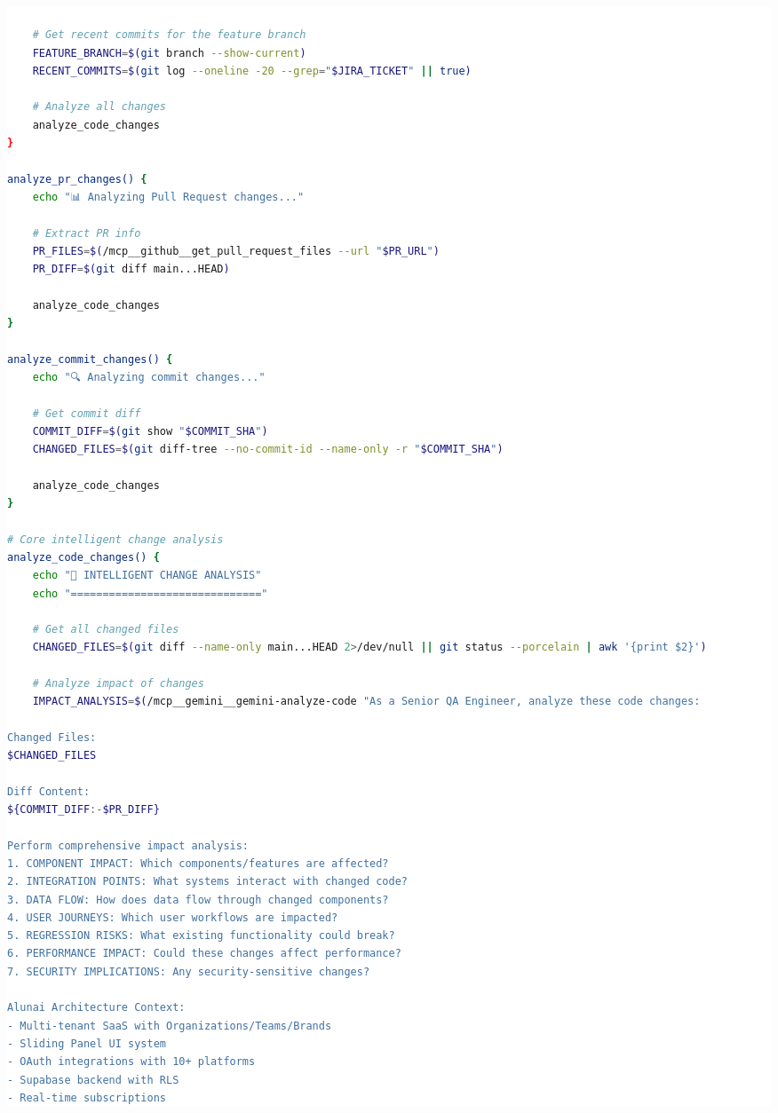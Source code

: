 ```bash
    
    # Get recent commits for the feature branch
    FEATURE_BRANCH=$(git branch --show-current)
    RECENT_COMMITS=$(git log --oneline -20 --grep="$JIRA_TICKET" || true)
    
    # Analyze all changes
    analyze_code_changes
}

analyze_pr_changes() {
    echo "📊 Analyzing Pull Request changes..."
    
    # Extract PR info
    PR_FILES=$(/mcp__github__get_pull_request_files --url "$PR_URL")
    PR_DIFF=$(git diff main...HEAD)
    
    analyze_code_changes
}

analyze_commit_changes() {
    echo "🔍 Analyzing commit changes..."
    
    # Get commit diff
    COMMIT_DIFF=$(git show "$COMMIT_SHA")
    CHANGED_FILES=$(git diff-tree --no-commit-id --name-only -r "$COMMIT_SHA")
    
    analyze_code_changes
}

# Core intelligent change analysis
analyze_code_changes() {
    echo "🧠 INTELLIGENT CHANGE ANALYSIS"
    echo "=============================="
    
    # Get all changed files
    CHANGED_FILES=$(git diff --name-only main...HEAD 2>/dev/null || git status --porcelain | awk '{print $2}')
    
    # Analyze impact of changes
    IMPACT_ANALYSIS=$(/mcp__gemini__gemini-analyze-code "As a Senior QA Engineer, analyze these code changes:

Changed Files:
$CHANGED_FILES

Diff Content:
${COMMIT_DIFF:-$PR_DIFF}

Perform comprehensive impact analysis:
1. COMPONENT IMPACT: Which components/features are affected?
2. INTEGRATION POINTS: What systems interact with changed code?
3. DATA FLOW: How does data flow through changed components?
4. USER JOURNEYS: Which user workflows are impacted?
5. REGRESSION RISKS: What existing functionality could break?
6. PERFORMANCE IMPACT: Could these changes affect performance?
7. SECURITY IMPLICATIONS: Any security-sensitive changes?

Alunai Architecture Context:
- Multi-tenant SaaS with Organizations/Teams/Brands
- Sliding Panel UI system
- OAuth integrations with 10+ platforms
- Supabase backend with RLS
- Real-time subscriptions
```